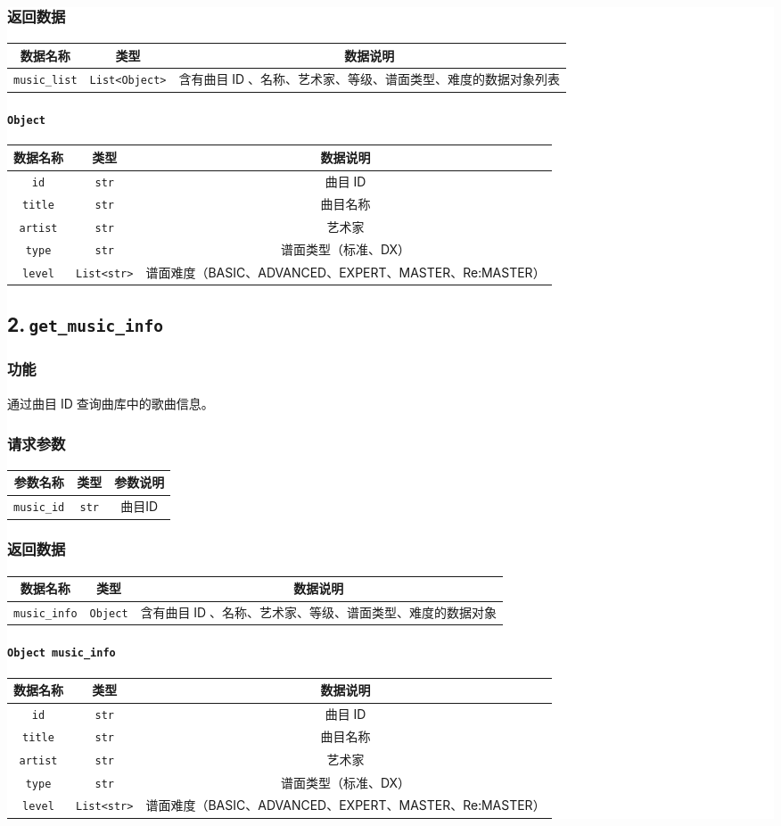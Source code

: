 ### 返回数据

|数据名称|类型|数据说明|
|:-----:|:-------:|:-------:|
|`music_list`|`List<Object>`|含有曲目 ID 、名称、艺术家、等级、谱面类型、难度的数据对象列表|

#### `Object`

|数据名称|类型|数据说明|
|:-----:|:-------:|:-------:|
|`id`|`str`|曲目 ID|
|`title`|`str`|曲目名称|
|`artist`|`str`|艺术家|
|`type`|`str`|谱面类型（标准、DX）|
|`level`|`List<str>`|谱面难度（BASIC、ADVANCED、EXPERT、MASTER、Re:MASTER）|

## 2. `get_music_info`

### 功能

通过曲目 ID 查询曲库中的歌曲信息。

### 请求参数

|参数名称|类型|参数说明|
|:-----:|:-------:|:-------:|
|`music_id`|`str`|曲目ID|

### 返回数据

|数据名称|类型|数据说明|
|:-----:|:-------:|:-------:|
|`music_info`|`Object`|含有曲目 ID 、名称、艺术家、等级、谱面类型、难度的数据对象|

#### `Object music_info`

|数据名称|类型|数据说明|
|:-----:|:-------:|:-------:|
|`id`|`str`|曲目 ID|
|`title`|`str`|曲目名称|
|`artist`|`str`|艺术家|
|`type`|`str`|谱面类型（标准、DX）|
|`level`|`List<str>`|谱面难度（BASIC、ADVANCED、EXPERT、MASTER、Re:MASTER）|
